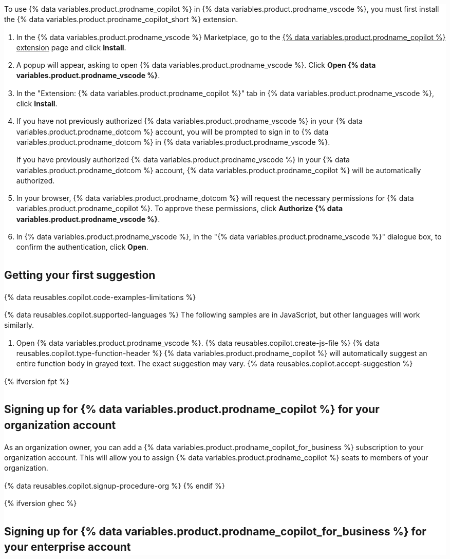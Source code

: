 To use {% data variables.product.prodname_copilot %} in {% data variables.product.prodname_vscode %}, you must first install the {% data variables.product.prodname_copilot_short %} extension.

1. In the {% data variables.product.prodname_vscode %} Marketplace, go to the [{% data variables.product.prodname_copilot %} extension](https://marketplace.visualstudio.com/items?itemName=GitHub.copilot) page and click **Install**.
1. A popup will appear, asking to open {% data variables.product.prodname_vscode %}. Click **Open {% data variables.product.prodname_vscode %}**.
1. In the "Extension: {% data variables.product.prodname_copilot %}" tab in {% data variables.product.prodname_vscode %}, click **Install**.
1. If you have not previously authorized {% data variables.product.prodname_vscode %} in your {% data variables.product.prodname_dotcom %} account, you will be prompted to sign in to {% data variables.product.prodname_dotcom %} in {% data variables.product.prodname_vscode %}.

   If you have previously authorized {% data variables.product.prodname_vscode %} in your {% data variables.product.prodname_dotcom %} account, {% data variables.product.prodname_copilot %} will be automatically authorized.

1. In your browser, {% data variables.product.prodname_dotcom %} will request the necessary permissions for {% data variables.product.prodname_copilot %}. To approve these permissions, click **Authorize {% data variables.product.prodname_vscode %}**.
1. In {% data variables.product.prodname_vscode %}, in the "{% data variables.product.prodname_vscode %}" dialogue box, to confirm the authentication, click **Open**.

## Getting your first suggestion

{% data reusables.copilot.code-examples-limitations %}

{% data reusables.copilot.supported-languages %} The following samples are in JavaScript, but other languages will work similarly.

1. Open {% data variables.product.prodname_vscode %}.
{% data reusables.copilot.create-js-file %}
{% data reusables.copilot.type-function-header %}
   {% data variables.product.prodname_copilot %} will automatically suggest an entire function body in grayed text. The exact suggestion may vary.
{% data reusables.copilot.accept-suggestion %}

{% ifversion fpt %}

## Signing up for {% data variables.product.prodname_copilot %} for your organization account

As an organization owner, you can add a {% data variables.product.prodname_copilot_for_business %} subscription to your organization account. This will allow you to assign {% data variables.product.prodname_copilot %} seats to members of your organization.

{% data reusables.copilot.signup-procedure-org %}
{% endif %}

{% ifversion ghec %}

## Signing up for {% data variables.product.prodname_copilot_for_business %} for your enterprise account
